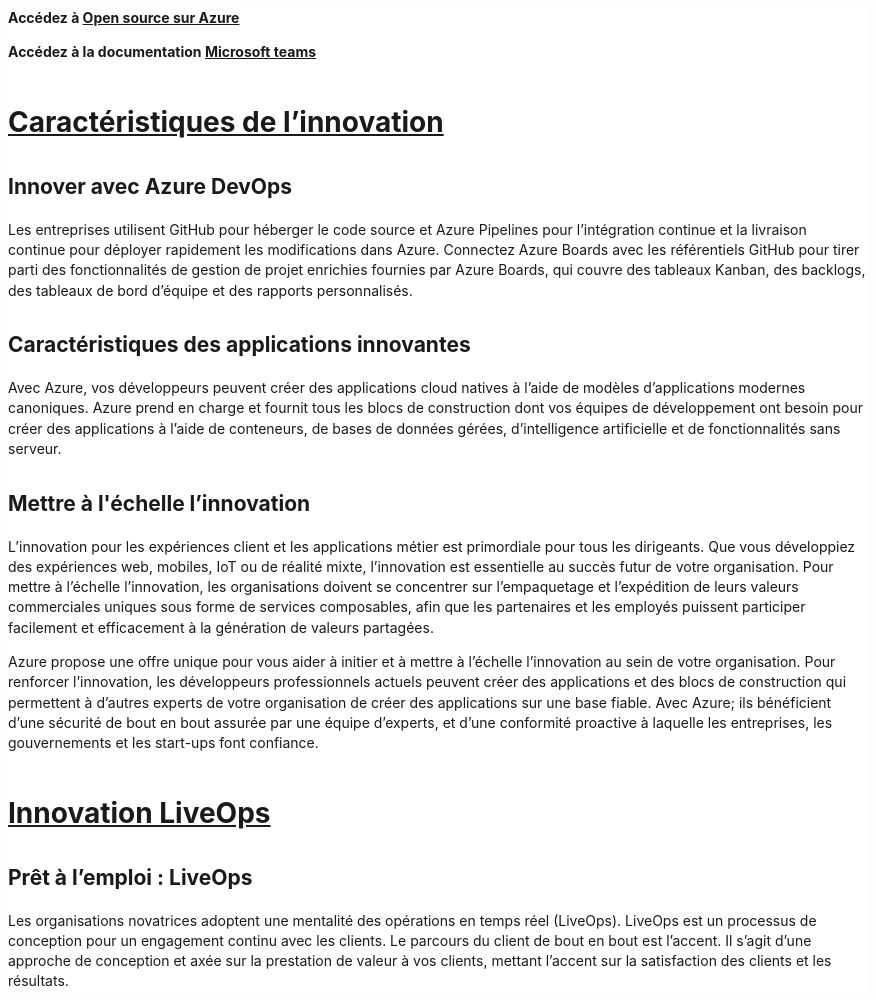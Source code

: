 **Accédez à [Open source sur Azure](https://azure.microsoft.com/overview/choose-azure-opensource)**

**Accédez à la documentation [Microsoft teams](https://docs.microsoft.com/MicrosoftTeams)**

# <a name="innovation-characteristicstabcharacteristics"></a>[Caractéristiques de l’innovation](#tab/Characteristics)

## <a name="innovate-by-using-azure-devops"></a>Innover avec Azure DevOps

Les entreprises utilisent GitHub pour héberger le code source et Azure Pipelines pour l’intégration continue et la livraison continue pour déployer rapidement les modifications dans Azure. Connectez Azure Boards avec les référentiels GitHub pour tirer parti des fonctionnalités de gestion de projet enrichies fournies par Azure Boards, qui couvre des tableaux Kanban, des backlogs, des tableaux de bord d’équipe et des rapports personnalisés.

## <a name="characteristics-of-innovative-applications"></a>Caractéristiques des applications innovantes

Avec Azure, vos développeurs peuvent créer des applications cloud natives à l’aide de modèles d’applications modernes canoniques. Azure prend en charge et fournit tous les blocs de construction dont vos équipes de développement ont besoin pour créer des applications à l’aide de conteneurs, de bases de données gérées, d’intelligence artificielle et de fonctionnalités sans serveur.

## <a name="scale-innovation"></a>Mettre à l'échelle l’innovation

L’innovation pour les expériences client et les applications métier est primordiale pour tous les dirigeants. Que vous développiez des expériences web, mobiles, IoT ou de réalité mixte, l’innovation est essentielle au succès futur de votre organisation. Pour mettre à l’échelle l’innovation, les organisations doivent se concentrer sur l’empaquetage et l’expédition de leurs valeurs commerciales uniques sous forme de services composables, afin que les partenaires et les employés puissent participer facilement et efficacement à la génération de valeurs partagées.

Azure propose une offre unique pour vous aider à initier et à mettre à l’échelle l’innovation au sein de votre organisation. Pour renforcer l’innovation, les développeurs professionnels actuels peuvent créer des applications et des blocs de construction qui permettent à d’autres experts de votre organisation de créer des applications sur une base fiable. Avec Azure; ils bénéficient d’une sécurité de bout en bout assurée par une équipe d’experts, et d’une conformité proactive à laquelle les entreprises, les gouvernements et les start-ups font confiance.

# <a name="liveops-innovationtabliveops"></a>[Innovation LiveOps](#tab/LiveOps)

## <a name="future-ready-liveops"></a>Prêt à l’emploi : LiveOps

Les organisations novatrices adoptent une mentalité des opérations en temps réel (LiveOps). LiveOps est un processus de conception pour un engagement continu avec les clients. Le parcours du client de bout en bout est l’accent. Il s’agit d’une approche de conception et axée sur la prestation de valeur à vos clients, mettant l’accent sur la satisfaction des clients et les résultats.
